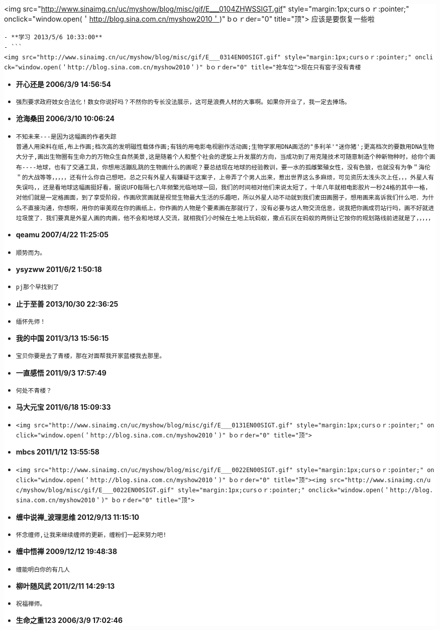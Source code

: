   <img src="http://www.sinaimg.cn/uc/myshow/blog/misc/gif/E___0104ZHWSSIGT.gif" style="margin:1px;cursｏｒ:pointer;" onclick="window.open(＇http://blog.sina.com.cn/myshow2010＇)" bｏｒder="0" title="顶">
  应该是要恢复一些啦
  ```
- **学习 2013/5/6 10:33:00**
- ```
  <img src="http://www.sinaimg.cn/uc/myshow/blog/misc/gif/E___0314EN00SIGT.gif" style="margin:1px;cursｏｒ:pointer;" onclick="window.open(＇http://blog.sina.com.cn/myshow2010＇)" bｏｒder="0" title="抢车位">现在只有窑子没有青楼
  ```
- **开心还是 2006/3/9 14:56:54**
- ```
  强烈要求政府妓女合法化！数女你说好吗？不然你的专长没法展示，这可是浪费人材的大事啊。如果你开业了，我一定去捧场。
  ```
- **沧海桑田 2006/3/10 10:06:24**
- ```
  不知未来---是因为这幅画的作者失踪
  普通人用染料在纸,布上作画;档次高的发明磁性载体作画;有钱的用电影电视剧作活动画;生物学家用DNA画活的"多利羊'"迷你猪';更高档次的要数用DNA生物大分子,画出生物圈有生命力的万物众生自然美景,这是随着个人和整个社会的逻旋上升发展的方向，当成功到了用克隆技术可随意制造个种新物种时，给你个画布----地球，也有了交通工具，你想用活蹦乱跳的生物画什么的画呢？要总结现在地球的经验教训，要一水的孤雌繁殖女性，没有色狼，也就没有为争＂海伦＂的大战等等，，，，，还有什么你自己想吧，总之只有外星人有嫌疑干这案子，上帝弄了个男人出来，惹出世界这么多麻烦，可见资历太浅头次上任，，，外星人有失误吗，，还是看地球这幅画挺好看，据说UFO每隔七八年频繁光临地球一回，我们的时间相对他们来说太短了，十年八年就相电影胶片一秒24格的其中一格，对他们就是一定格画面，到了享受阶段，作画欣赏画就是视觉生物最大生活的乐趣吧，所以外星人动不动就到我们麦田画圈子，想用画来高诉我们什么吧．为什么不直接沟通，你想啊，用你的审美观在你的画纸上，你作画的人物是个要素画在那就行了，没有必要与这人物交流信息，说我把你画成罚站行吗，画不好就进垃圾筐了．我们要真是外星人画的肉画，他不会和地球人交流，就相我们小时候在土地上玩蚂蚁，撒点石灰在蚂蚁的两侧让它按你的规划路线前进就是了，，，，，
  ```
- **qeamu 2007/4/22 11:25:05**
- ```
  顺势而为。
  ```
- **ysyzww 2011/6/2 1:50:18**
- ```
  pj那个早找到了
  ```
- **止于至善 2013/10/30 22:36:25**
- ```
  缅怀先师！
  ```
- **我的中国 2011/3/13 15:56:15**
- ```
  宝贝你要是去了青楼，那在对面帮我开家蓝楼我去那里。
  ```
- **一直感悟 2011/9/3 17:57:49**
- ```
  何处不青楼？
  ```
- **马大元宝 2011/6/18 15:09:33**
- ```
  <img src="http://www.sinaimg.cn/uc/myshow/blog/misc/gif/E___0131EN00SIGT.gif" style="margin:1px;cursｏｒ:pointer;" onclick="window.open(＇http://blog.sina.com.cn/myshow2010＇)" bｏｒder="0" title="顶">
  ```
- **mbcs 2011/1/12 13:55:58**
- ```
  <img src="http://www.sinaimg.cn/uc/myshow/blog/misc/gif/E___0022EN00SIGT.gif" style="margin:1px;cursｏｒ:pointer;" onclick="window.open(＇http://blog.sina.com.cn/myshow2010＇)" bｏｒder="0" title="顶"><img src="http://www.sinaimg.cn/uc/myshow/blog/misc/gif/E___0022EN00SIGT.gif" style="margin:1px;cursｏｒ:pointer;" onclick="window.open(＇http://blog.sina.com.cn/myshow2010＇)" bｏｒder="0" title="顶">
  ```
- **缠中说禅_波理思维 2012/9/13 11:15:10**
- ```
  怀念缠师,让我来继续缠师的更新，缠粉们一起来努力吧!
  ```
- **缠中悟禅 2009/12/12 19:48:38**
- ```
  缠能明白你的有几人
  ```
- **柳叶随风武 2011/2/11 14:29:13**
- ```
  祝福禅师。
  ```
- **生命之重123 2006/3/9 17:02:46**